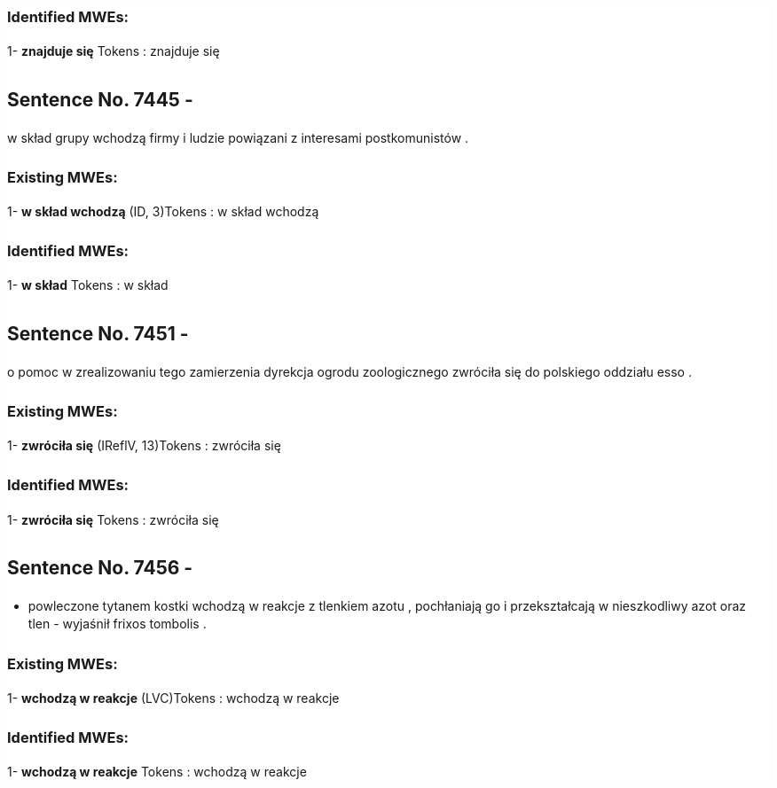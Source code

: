 ### Identified MWEs: 
1- **znajduje się** Tokens : 
znajduje
się

## Sentence No. 7445 - 
w skład grupy wchodzą firmy i ludzie powiązani z interesami postkomunistów . 
### Existing MWEs: 
1- **w skład wchodzą** (ID, 3)Tokens : 
w
skład
wchodzą

### Identified MWEs: 
1- **w skład** Tokens : 
w
skład

## Sentence No. 7451 - 
o pomoc w zrealizowaniu tego zamierzenia dyrekcja ogrodu zoologicznego zwróciła się do polskiego oddziału esso . 
### Existing MWEs: 
1- **zwróciła się** (IReflV, 13)Tokens : 
zwróciła
się

### Identified MWEs: 
1- **zwróciła się** Tokens : 
zwróciła
się

## Sentence No. 7456 - 
- powleczone tytanem kostki wchodzą w reakcje z tlenkiem azotu , pochłaniają go i przekształcają w nieszkodliwy azot oraz tlen - wyjaśnił frixos tombolis . 
### Existing MWEs: 
1- **wchodzą w reakcje** (LVC)Tokens : 
wchodzą
w
reakcje

### Identified MWEs: 
1- **wchodzą w reakcje** Tokens : 
wchodzą
w
reakcje
